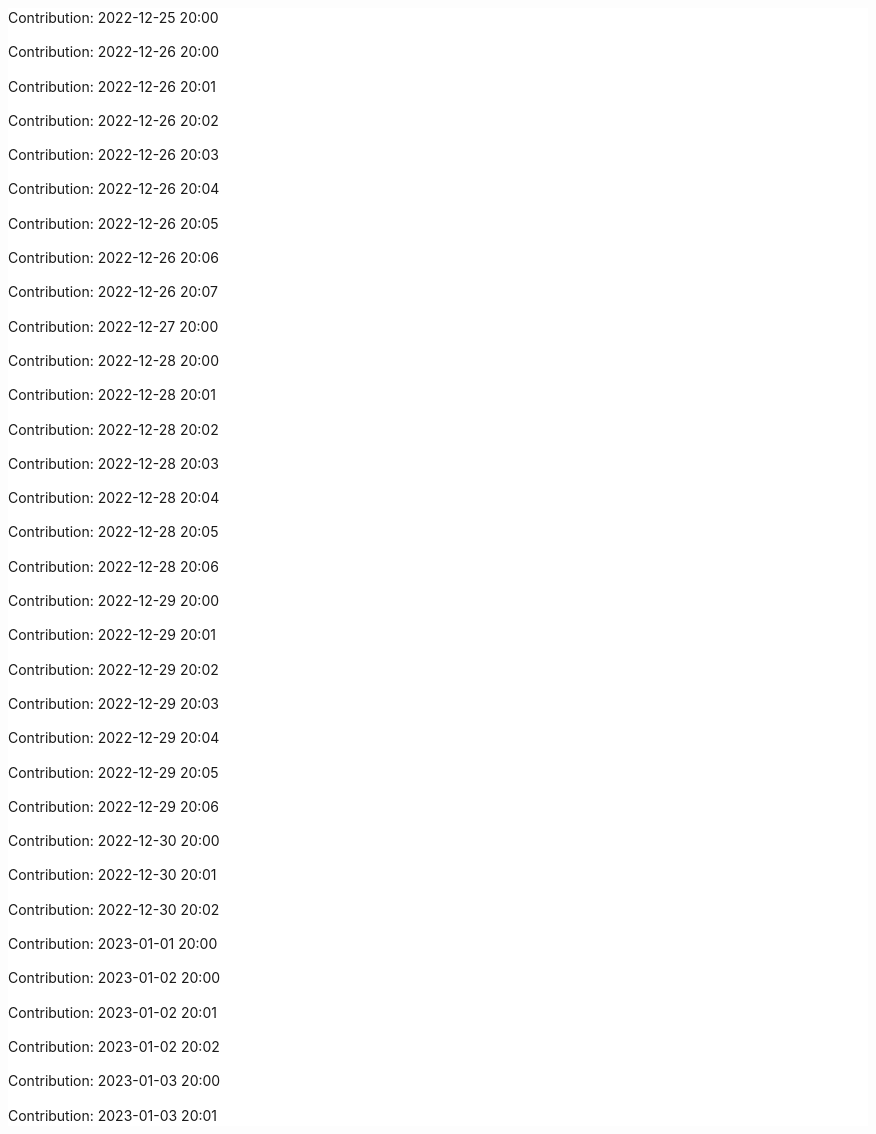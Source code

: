 Contribution: 2022-12-25 20:00

Contribution: 2022-12-26 20:00

Contribution: 2022-12-26 20:01

Contribution: 2022-12-26 20:02

Contribution: 2022-12-26 20:03

Contribution: 2022-12-26 20:04

Contribution: 2022-12-26 20:05

Contribution: 2022-12-26 20:06

Contribution: 2022-12-26 20:07

Contribution: 2022-12-27 20:00

Contribution: 2022-12-28 20:00

Contribution: 2022-12-28 20:01

Contribution: 2022-12-28 20:02

Contribution: 2022-12-28 20:03

Contribution: 2022-12-28 20:04

Contribution: 2022-12-28 20:05

Contribution: 2022-12-28 20:06

Contribution: 2022-12-29 20:00

Contribution: 2022-12-29 20:01

Contribution: 2022-12-29 20:02

Contribution: 2022-12-29 20:03

Contribution: 2022-12-29 20:04

Contribution: 2022-12-29 20:05

Contribution: 2022-12-29 20:06

Contribution: 2022-12-30 20:00

Contribution: 2022-12-30 20:01

Contribution: 2022-12-30 20:02

Contribution: 2023-01-01 20:00

Contribution: 2023-01-02 20:00

Contribution: 2023-01-02 20:01

Contribution: 2023-01-02 20:02

Contribution: 2023-01-03 20:00

Contribution: 2023-01-03 20:01
